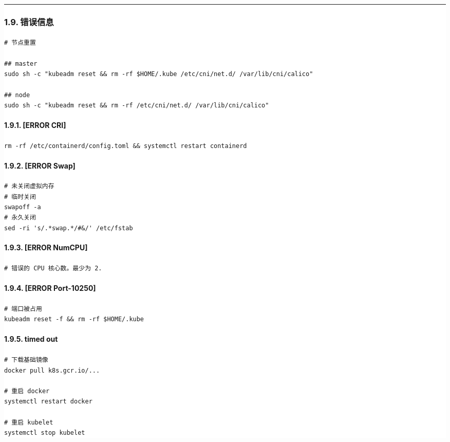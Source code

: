 
---

### 1.9. 错误信息

```shell
# 节点重置

## master
sudo sh -c "kubeadm reset && rm -rf $HOME/.kube /etc/cni/net.d/ /var/lib/cni/calico"

## node
sudo sh -c "kubeadm reset && rm -rf /etc/cni/net.d/ /var/lib/cni/calico"
```

#### 1.9.1. [ERROR CRI]

```shell
rm -rf /etc/containerd/config.toml && systemctl restart containerd
```

#### 1.9.2. [ERROR Swap]

```shell
# 未关闭虚拟内存
# 临时关闭
swapoff -a
# 永久关闭
sed -ri 's/.*swap.*/#&/' /etc/fstab
```

#### 1.9.3. [ERROR NumCPU]

```shell
# 错误的 CPU 核心数。最少为 2.
```

#### 1.9.4. [ERROR Port-10250]

```shell
# 端口被占用
kubeadm reset -f && rm -rf $HOME/.kube
```

#### 1.9.5. timed out

```shell
# 下载基础镜像
docker pull k8s.gcr.io/...

# 重启 docker
systemctl restart docker

# 重启 kubelet
systemctl stop kubelet
```
